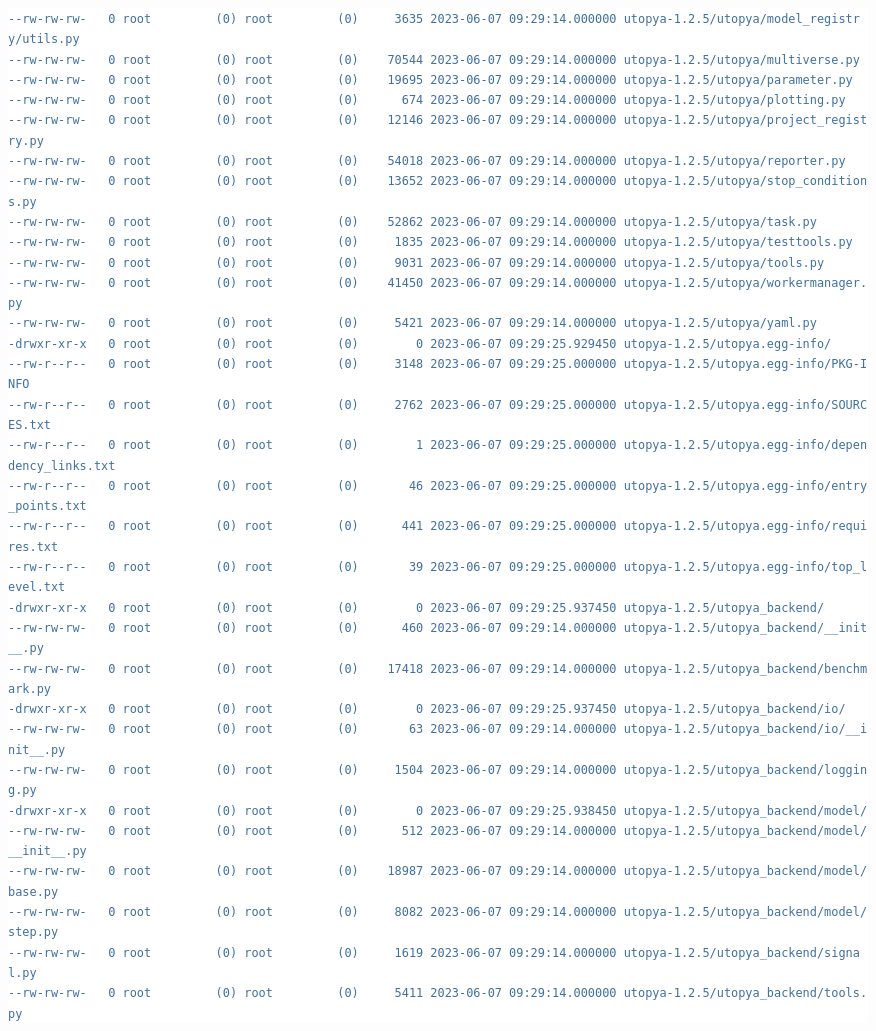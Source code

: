```diff
--rw-rw-rw-   0 root         (0) root         (0)     3635 2023-06-07 09:29:14.000000 utopya-1.2.5/utopya/model_registry/utils.py
--rw-rw-rw-   0 root         (0) root         (0)    70544 2023-06-07 09:29:14.000000 utopya-1.2.5/utopya/multiverse.py
--rw-rw-rw-   0 root         (0) root         (0)    19695 2023-06-07 09:29:14.000000 utopya-1.2.5/utopya/parameter.py
--rw-rw-rw-   0 root         (0) root         (0)      674 2023-06-07 09:29:14.000000 utopya-1.2.5/utopya/plotting.py
--rw-rw-rw-   0 root         (0) root         (0)    12146 2023-06-07 09:29:14.000000 utopya-1.2.5/utopya/project_registry.py
--rw-rw-rw-   0 root         (0) root         (0)    54018 2023-06-07 09:29:14.000000 utopya-1.2.5/utopya/reporter.py
--rw-rw-rw-   0 root         (0) root         (0)    13652 2023-06-07 09:29:14.000000 utopya-1.2.5/utopya/stop_conditions.py
--rw-rw-rw-   0 root         (0) root         (0)    52862 2023-06-07 09:29:14.000000 utopya-1.2.5/utopya/task.py
--rw-rw-rw-   0 root         (0) root         (0)     1835 2023-06-07 09:29:14.000000 utopya-1.2.5/utopya/testtools.py
--rw-rw-rw-   0 root         (0) root         (0)     9031 2023-06-07 09:29:14.000000 utopya-1.2.5/utopya/tools.py
--rw-rw-rw-   0 root         (0) root         (0)    41450 2023-06-07 09:29:14.000000 utopya-1.2.5/utopya/workermanager.py
--rw-rw-rw-   0 root         (0) root         (0)     5421 2023-06-07 09:29:14.000000 utopya-1.2.5/utopya/yaml.py
-drwxr-xr-x   0 root         (0) root         (0)        0 2023-06-07 09:29:25.929450 utopya-1.2.5/utopya.egg-info/
--rw-r--r--   0 root         (0) root         (0)     3148 2023-06-07 09:29:25.000000 utopya-1.2.5/utopya.egg-info/PKG-INFO
--rw-r--r--   0 root         (0) root         (0)     2762 2023-06-07 09:29:25.000000 utopya-1.2.5/utopya.egg-info/SOURCES.txt
--rw-r--r--   0 root         (0) root         (0)        1 2023-06-07 09:29:25.000000 utopya-1.2.5/utopya.egg-info/dependency_links.txt
--rw-r--r--   0 root         (0) root         (0)       46 2023-06-07 09:29:25.000000 utopya-1.2.5/utopya.egg-info/entry_points.txt
--rw-r--r--   0 root         (0) root         (0)      441 2023-06-07 09:29:25.000000 utopya-1.2.5/utopya.egg-info/requires.txt
--rw-r--r--   0 root         (0) root         (0)       39 2023-06-07 09:29:25.000000 utopya-1.2.5/utopya.egg-info/top_level.txt
-drwxr-xr-x   0 root         (0) root         (0)        0 2023-06-07 09:29:25.937450 utopya-1.2.5/utopya_backend/
--rw-rw-rw-   0 root         (0) root         (0)      460 2023-06-07 09:29:14.000000 utopya-1.2.5/utopya_backend/__init__.py
--rw-rw-rw-   0 root         (0) root         (0)    17418 2023-06-07 09:29:14.000000 utopya-1.2.5/utopya_backend/benchmark.py
-drwxr-xr-x   0 root         (0) root         (0)        0 2023-06-07 09:29:25.937450 utopya-1.2.5/utopya_backend/io/
--rw-rw-rw-   0 root         (0) root         (0)       63 2023-06-07 09:29:14.000000 utopya-1.2.5/utopya_backend/io/__init__.py
--rw-rw-rw-   0 root         (0) root         (0)     1504 2023-06-07 09:29:14.000000 utopya-1.2.5/utopya_backend/logging.py
-drwxr-xr-x   0 root         (0) root         (0)        0 2023-06-07 09:29:25.938450 utopya-1.2.5/utopya_backend/model/
--rw-rw-rw-   0 root         (0) root         (0)      512 2023-06-07 09:29:14.000000 utopya-1.2.5/utopya_backend/model/__init__.py
--rw-rw-rw-   0 root         (0) root         (0)    18987 2023-06-07 09:29:14.000000 utopya-1.2.5/utopya_backend/model/base.py
--rw-rw-rw-   0 root         (0) root         (0)     8082 2023-06-07 09:29:14.000000 utopya-1.2.5/utopya_backend/model/step.py
--rw-rw-rw-   0 root         (0) root         (0)     1619 2023-06-07 09:29:14.000000 utopya-1.2.5/utopya_backend/signal.py
--rw-rw-rw-   0 root         (0) root         (0)     5411 2023-06-07 09:29:14.000000 utopya-1.2.5/utopya_backend/tools.py
```